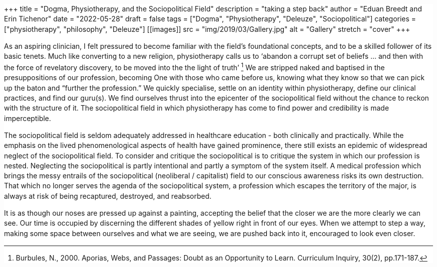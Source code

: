 +++
title = "Dogma, Physiotherapy, and the Sociopolitical Field"
description = "taking a step back"
author = "Eduan Breedt and Erin Tichenor"
date = "2022-05-28"
draft = false
tags = ["Dogma", "Physiotherapy", "Deleuze", "Sociopolitical"]
categories = ["physiotherapy", "philosophy", "Deleuze"]
[[images]]
  src = "img/2019/03/Gallery.jpg"
  alt = "Gallery"
  stretch = "cover"
+++

As an aspiring clinician, I felt pressured to become familiar with the field’s foundational concepts, and to be a 
skilled follower of its basic tenets. Much like converting to a new religion, physiotherapy calls us to ‘abandon a 
corrupt set of beliefs … and then with the force of revelatory discovery, to be moved into the the light of truth’ 
[^1] We are stripped naked and baptised in the presuppositions of our profession, becoming One with those who came 
before us, knowing what they know so that we can pick up the baton and “further the profession.” We quickly 
specialise, settle on an identity within physiotherapy, define our clinical practices, and find our guru(s). We find 
ourselves thrust into the epicenter of the sociopolitical field without the chance to reckon with the structure of it. 
The sociopolitical field in which physiotherapy has come to find power and credibility is made imperceptible.

The sociopolitical field is seldom adequately addressed in healthcare education - both clinically and practically. While 
the emphasis on the lived phenomenological aspects of health have gained prominence, there still exists an epidemic of 
widespread neglect of the sociopolitical field. To consider and critique the sociopolitical is to critique the system 
in which our profession is nested. Neglecting the sociopolitical is partly intentional and partly a symptom of the 
system itself. A medical profession which brings the messy entrails of the sociopolitical (neoliberal / capitalist) 
field to our conscious awareness risks its own destruction. That which no longer serves the agenda of the sociopolitical 
system, a profession which escapes the territory of the major, is always at risk of being recaptured, destroyed, and 
reabsorbed.

It is as though our noses are pressed up against a painting, accepting the belief that the closer we are the more 
clearly we can see. Our time is occupied by discerning the different shades of yellow right in front of our eyes. When 
we attempt to step a way, making some space between ourselves and what we are seeing, we are pushed back into it, 
encouraged to look even closer.


[^1]: Burbules, N., 2000. Aporias, Webs, and Passages: Doubt as an Opportunity to Learn. Curriculum Inquiry, 30(2), pp.171-187.
[^2]: Deleuze, G., 1995. Difference and Repitition. Columbia University Press.
[^3]: Alentorn-Geli, E., Samuelsson, K., Musahl, V., Green, C., Bhandari, M. and Karlsson, J., 2017. The Association of Recreational and 
[^4]: Schmidt, C., 2017. Systematic Literature Review of Imaging Features of Spinal Degeneration in Asymptomatic Populations. 
[^5]: Nakashima, H., Yukawa, Y., Suda, K., Yamagata, M., Ueta, T. and Kato, F., 2015. Abnormal Findings on Magnetic Resonance Images of the 
[^6]: Pope, M., Bevins, T., Wilder, D. and Frymoyer, J., 1986. The relationship between anthropometric postural, muscular, and mobility 
[^7]: Nourbakhsh, M. and Arab, A., 2002. Relationship Between Mechanical Factors and Incidence of Low Back Pain. Journal of Orthopaedic &amp; 
[^8]: DIECK, G., KELSEY, J., GOEL, V., PANJABI, M., WALTER, S. and LAPRADE, M., 1985. An Epidemiologic Study of the Relationship Between 
[^9]: McQuade, K., Borstad, J. and de Oliveira, A., 2016. Critical and Theoretical Perspective on Scapular Stabilization: What Does It Really 
[^10]: Roberts, M., 2013. Beyond the bounds of the dogmatic image of thought: the development of critical, creative thinking in the mental health 
[^11]: Nicholls, D., 2019. End of Physiotherapy. Routledge.